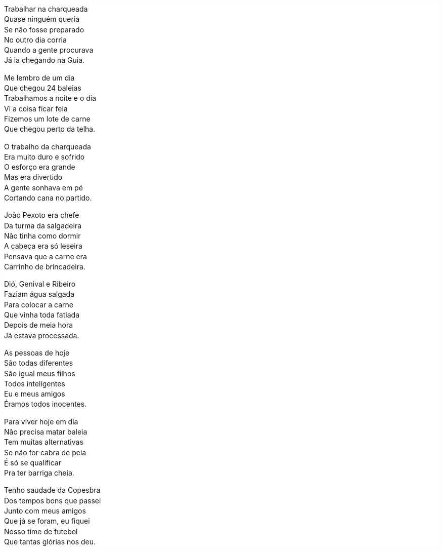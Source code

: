 Trabalhar na charqueada  
Quase ninguém queria  
Se não fosse preparado  
No outro dia corria  
Quando a gente procurava  
Já ia chegando na Guia.  

Me lembro de um dia  
Que chegou 24 baleias  
Trabalhamos a noite e o dia  
Vi a coisa  ficar feia  
Fizemos um lote de carne  
Que chegou perto da telha.  



O trabalho da charqueada  
Era muito duro e sofrido  
O esforço era grande  
Mas era divertido  
A gente sonhava em pé  
Cortando cana no partido.  

João Pexoto era chefe  
Da turma da salgadeira  
Não tinha como dormir  
A cabeça era só leseira  
Pensava que a carne era  
Carrinho de brincadeira.  

Dió, Genival e Ribeiro  
Faziam água salgada  
Para colocar a carne  
Que vinha toda fatiada  
Depois de meia hora  
Já estava processada.  

As pessoas de hoje  
São todas diferentes  
São igual meus filhos  
Todos inteligentes  
Eu e meus amigos  
Éramos todos inocentes.  



Para viver hoje em dia  
Não precisa matar baleia  
Tem muitas alternativas  
Se não for cabra de peia  
É só  se qualificar  
Pra ter barriga cheia.  

Tenho saudade da Copesbra  
Dos tempos bons que passei  
Junto com meus amigos  
Que já se foram, eu fiquei  
Nosso time de futebol  
Que tantas glórias nos deu.  
